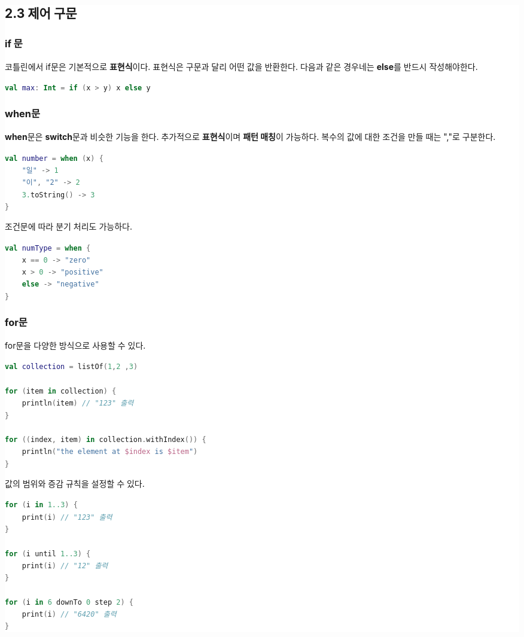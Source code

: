 ## 2.3 제어 구문

### if 문

코틀린에서 if문은 기본적으로 **표현식**이다. 표현식은 구문과 달리 어떤 값을 반환한다. 다음과 같은 경우네는 **else**를 반드시 작성해야한다.

```kotlin
val max: Int = if (x > y) x else y
```

### when문

**when**문은 **switch**문과 비슷한 기능을 한다. 추가적으로 **표현식**이며 **패턴 매칭**이 가능하다. 복수의 값에 대한 조건을 만들 때는 ","로 구분한다. 

```kotlin
val number = when (x) {
    "일" -> 1
    "이", "2" -> 2
    3.toString() -> 3
}
```

조건문에 따라 분기 처리도 가능하다.

```kotlin
val numType = when {
    x == 0 -> "zero"
    x > 0 -> "positive"
    else -> "negative"
}
```

### for문

for문을 다양한 방식으로 사용할 수 있다.

```kotlin
val collection = listOf(1,2 ,3)

for (item in collection) {
    println(item) // "123" 출력
}

for ((index, item) in collection.withIndex()) {
    println("the element at $index is $item")
}
```

값의 범위와 증감 규칙을 설정할 수 있다.

```kotlin
for (i in 1..3) {
    print(i) // "123" 출력
}

for (i until 1..3) {
    print(i) // "12" 출력
}

for (i in 6 downTo 0 step 2) {
    print(i) // "6420" 출력
}
```
